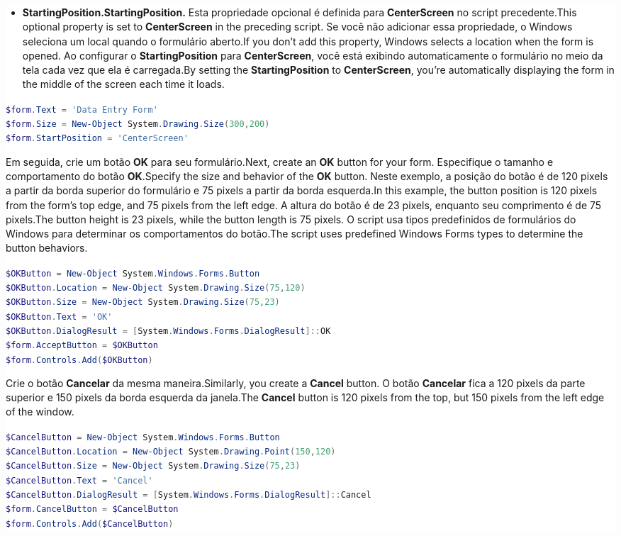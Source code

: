 - <span data-ttu-id="c36a0-115">**StartingPosition.**</span><span class="sxs-lookup"><span data-stu-id="c36a0-115">**StartingPosition.**</span></span> <span data-ttu-id="c36a0-116">Esta propriedade opcional é definida para **CenterScreen** no script precedente.</span><span class="sxs-lookup"><span data-stu-id="c36a0-116">This optional property is set to **CenterScreen** in the preceding script.</span></span> <span data-ttu-id="c36a0-117">Se você não adicionar essa propriedade, o Windows seleciona um local quando o formulário aberto.</span><span class="sxs-lookup"><span data-stu-id="c36a0-117">If you don’t add this property, Windows selects a location when the form is opened.</span></span> <span data-ttu-id="c36a0-118">Ao configurar o **StartingPosition** para **CenterScreen**, você está exibindo automaticamente o formulário no meio da tela cada vez que ela é carregada.</span><span class="sxs-lookup"><span data-stu-id="c36a0-118">By setting the **StartingPosition** to **CenterScreen**, you’re automatically displaying the form in the middle of the screen each time it loads.</span></span>

```powershell
$form.Text = 'Data Entry Form'
$form.Size = New-Object System.Drawing.Size(300,200)
$form.StartPosition = 'CenterScreen'
```

<span data-ttu-id="c36a0-119">Em seguida, crie um botão **OK** para seu formulário.</span><span class="sxs-lookup"><span data-stu-id="c36a0-119">Next, create an **OK** button for your form.</span></span> <span data-ttu-id="c36a0-120">Especifique o tamanho e comportamento do botão **OK**.</span><span class="sxs-lookup"><span data-stu-id="c36a0-120">Specify the size and behavior of the **OK** button.</span></span> <span data-ttu-id="c36a0-121">Neste exemplo, a posição do botão é de 120 pixels a partir da borda superior do formulário e 75 pixels a partir da borda esquerda.</span><span class="sxs-lookup"><span data-stu-id="c36a0-121">In this example, the button position is 120 pixels from the form’s top edge, and 75 pixels from the left edge.</span></span> <span data-ttu-id="c36a0-122">A altura do botão é de 23 pixels, enquanto seu comprimento é de 75 pixels.</span><span class="sxs-lookup"><span data-stu-id="c36a0-122">The button height is 23 pixels, while the button length is 75 pixels.</span></span> <span data-ttu-id="c36a0-123">O script usa tipos predefinidos de formulários do Windows para determinar os comportamentos do botão.</span><span class="sxs-lookup"><span data-stu-id="c36a0-123">The script uses predefined Windows Forms types to determine the button behaviors.</span></span>

```powershell
$OKButton = New-Object System.Windows.Forms.Button
$OKButton.Location = New-Object System.Drawing.Size(75,120)
$OKButton.Size = New-Object System.Drawing.Size(75,23)
$OKButton.Text = 'OK'
$OKButton.DialogResult = [System.Windows.Forms.DialogResult]::OK
$form.AcceptButton = $OKButton
$form.Controls.Add($OKButton)
```

<span data-ttu-id="c36a0-124">Crie o botão **Cancelar** da mesma maneira.</span><span class="sxs-lookup"><span data-stu-id="c36a0-124">Similarly, you create a **Cancel** button.</span></span> <span data-ttu-id="c36a0-125">O botão **Cancelar** fica a 120 pixels da parte superior e 150 pixels da borda esquerda da janela.</span><span class="sxs-lookup"><span data-stu-id="c36a0-125">The **Cancel** button is 120 pixels from the top, but 150 pixels from the left edge of the window.</span></span>

```powershell
$CancelButton = New-Object System.Windows.Forms.Button
$CancelButton.Location = New-Object System.Drawing.Point(150,120)
$CancelButton.Size = New-Object System.Drawing.Size(75,23)
$CancelButton.Text = 'Cancel'
$CancelButton.DialogResult = [System.Windows.Forms.DialogResult]::Cancel
$form.CancelButton = $CancelButton
$form.Controls.Add($CancelButton)
```
